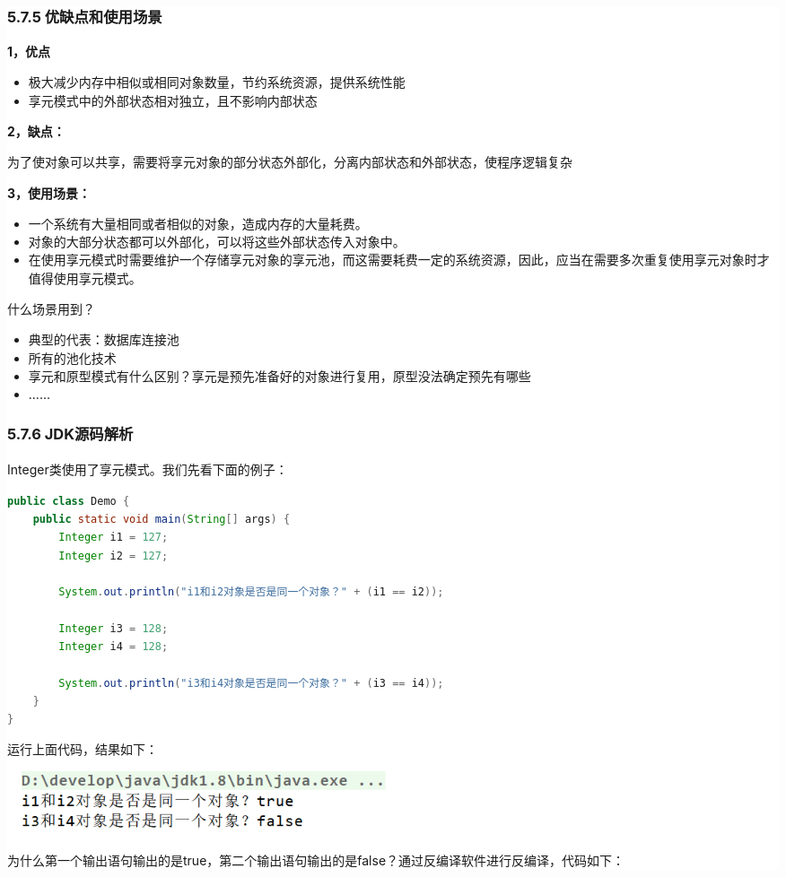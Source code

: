### 5.7.5 优缺点和使用场景

**1，优点**

- 极大减少内存中相似或相同对象数量，节约系统资源，提供系统性能
- 享元模式中的外部状态相对独立，且不影响内部状态

**2，缺点：**

为了使对象可以共享，需要将享元对象的部分状态外部化，分离内部状态和外部状态，使程序逻辑复杂

**3，使用场景：**

- 一个系统有大量相同或者相似的对象，造成内存的大量耗费。
- 对象的大部分状态都可以外部化，可以将这些外部状态传入对象中。
- 在使用享元模式时需要维护一个存储享元对象的享元池，而这需要耗费一定的系统资源，因此，应当在需要多次重复使用享元对象时才值得使用享元模式。



什么场景用到？

- 典型的代表：数据库连接池
- 所有的池化技术
- 享元和原型模式有什么区别？享元是预先准备好的对象进行复用，原型没法确定预先有哪些
- ......



### 5.7.6 JDK源码解析

Integer类使用了享元模式。我们先看下面的例子：

```java
public class Demo {
    public static void main(String[] args) {
        Integer i1 = 127;
        Integer i2 = 127;

        System.out.println("i1和i2对象是否是同一个对象？" + (i1 == i2));

        Integer i3 = 128;
        Integer i4 = 128;

        System.out.println("i3和i4对象是否是同一个对象？" + (i3 == i4));
    }
}
```

运行上面代码，结果如下：

<img src="img/image-20200208212930857.png" style="zoom:80%;" />

为什么第一个输出语句输出的是true，第二个输出语句输出的是false？通过反编译软件进行反编译，代码如下：
